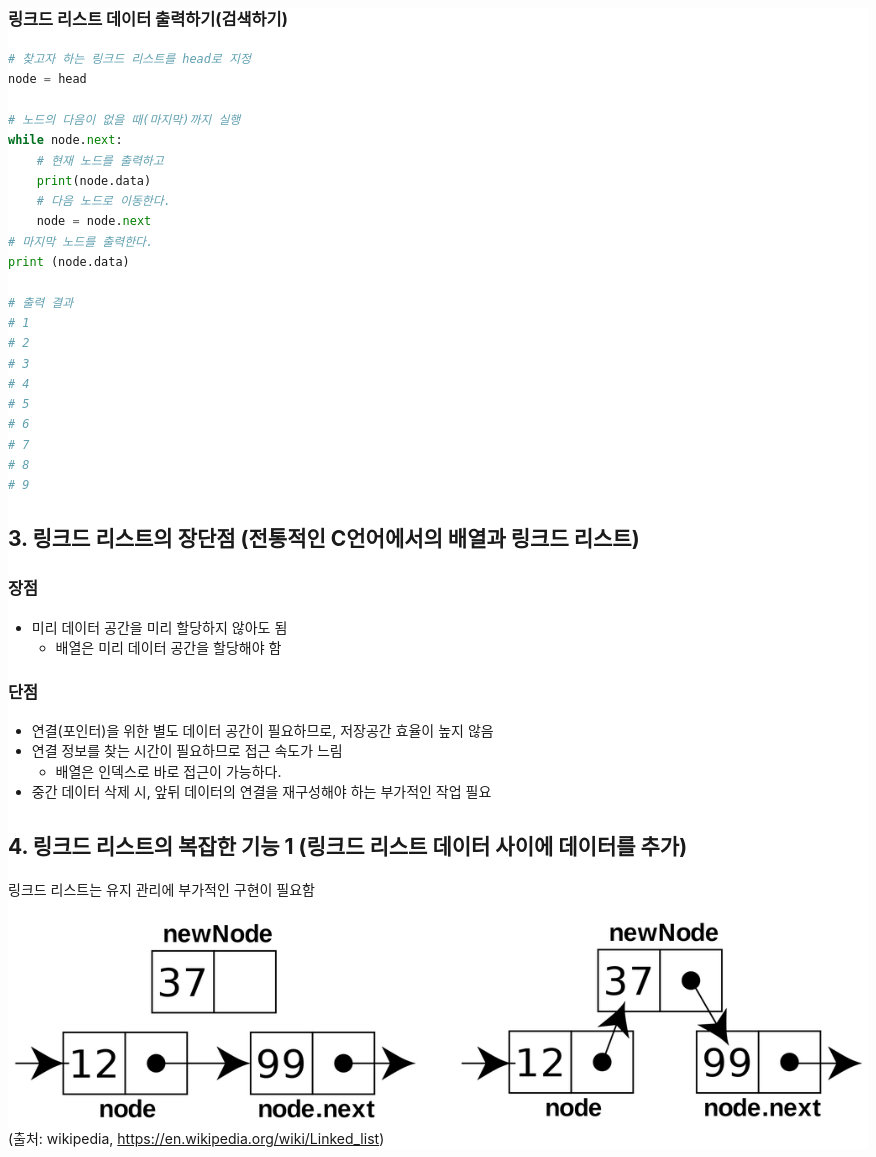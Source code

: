 ### 링크드 리스트 데이터 출력하기(검색하기)

```python
# 찾고자 하는 링크드 리스트를 head로 지정
node = head

# 노드의 다음이 없을 때(마지막)까지 실행
while node.next:
    # 현재 노드를 출력하고
    print(node.data)
    # 다음 노드로 이동한다.
    node = node.next
# 마지막 노드를 출력한다.
print (node.data)

# 출력 결과
# 1
# 2
# 3
# 4
# 5
# 6
# 7
# 8
# 9
```

## 3. 링크드 리스트의 장단점 (전통적인 C언어에서의 배열과 링크드 리스트)

### 장점

* 미리 데이터 공간을 미리 할당하지 않아도 됨
    * 배열은 미리 데이터 공간을 할당해야 함

### 단점

* 연결(포인터)을 위한 별도 데이터 공간이 필요하므로, 저장공간 효율이 높지 않음
* 연결 정보를 찾는 시간이 필요하므로 접근 속도가 느림
    * 배열은 인덱스로 바로 접근이 가능하다.
* 중간 데이터 삭제 시, 앞뒤 데이터의 연결을 재구성해야 하는 부가적인 작업 필요

## 4. 링크드 리스트의 복잡한 기능 1 (링크드 리스트 데이터 사이에 데이터를 추가)

링크드 리스트는 유지 관리에 부가적인 구현이 필요함

![CPT linked list adding node](../post-img/fc-algo-data-structure-7-linked-list/7-2_CPT-LinkedLists-addingnode.svg.png)
(출처: wikipedia, https://en.wikipedia.org/wiki/Linked_list)
